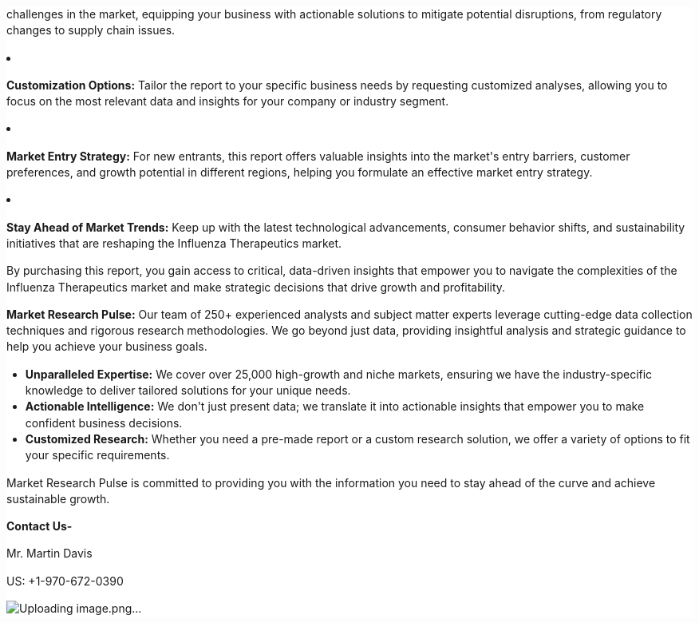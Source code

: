 challenges in the market, equipping your business with actionable solutions to mitigate potential disruptions, from regulatory changes to supply chain issues.</p></li><li><p><strong>Customization Options:</strong> Tailor the report to your specific business needs by requesting customized analyses, allowing you to focus on the most relevant data and insights for your company or industry segment.</p></li><li><p><strong>Market Entry Strategy:</strong> For new entrants, this report offers valuable insights into the market's entry barriers, customer preferences, and growth potential in different regions, helping you formulate an effective market entry strategy.</p></li><li><p><strong>Stay Ahead of Market Trends:</strong> Keep up with the latest technological advancements, consumer behavior shifts, and sustainability initiatives that are reshaping the Influenza Therapeutics market.</p></li></ol><p>By purchasing this report, you gain access to critical, data-driven insights that empower you to navigate the complexities of the Influenza Therapeutics market and make strategic decisions that drive growth and profitability.</p><p><strong>Market Research Pulse:</strong>&nbsp;Our team of 250+ experienced analysts and subject matter experts leverage cutting-edge data collection techniques and rigorous research methodologies. We go beyond just data, providing insightful analysis and strategic guidance to help you achieve your business goals.</p><ul><li><strong>Unparalleled Expertise:</strong>&nbsp;We cover over 25,000 high-growth and niche markets, ensuring we have the industry-specific knowledge to deliver tailored solutions for your unique needs.</li><li><strong>Actionable Intelligence:</strong>&nbsp;We don't just present data; we translate it into actionable insights that empower you to make confident business decisions.</li><li><strong>Customized Research:</strong>&nbsp;Whether you need a pre-made report or a custom research solution, we offer a variety of options to fit your specific requirements.</li></ul><p>Market Research Pulse is committed to providing you with the information you need to stay ahead of the curve and achieve sustainable growth.</p><p><strong>Contact Us-</strong></p><p>Mr. Martin Davis</p><p>US: +1-970-672-0390</p>
![Uploading image.png…]()
